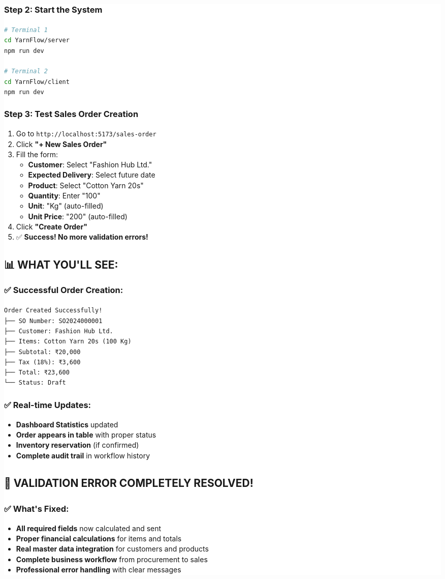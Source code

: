 ### **Step 2: Start the System**
```bash
# Terminal 1
cd YarnFlow/server
npm run dev

# Terminal 2
cd YarnFlow/client
npm run dev
```

### **Step 3: Test Sales Order Creation**
1. Go to `http://localhost:5173/sales-order`
2. Click **"+ New Sales Order"**
3. Fill the form:
   - **Customer**: Select "Fashion Hub Ltd."
   - **Expected Delivery**: Select future date
   - **Product**: Select "Cotton Yarn 20s"
   - **Quantity**: Enter "100"
   - **Unit**: "Kg" (auto-filled)
   - **Unit Price**: "200" (auto-filled)
4. Click **"Create Order"**
5. ✅ **Success! No more validation errors!**

## 📊 **WHAT YOU'LL SEE:**

### **✅ Successful Order Creation:**
```
Order Created Successfully!
├── SO Number: SO2024000001
├── Customer: Fashion Hub Ltd.
├── Items: Cotton Yarn 20s (100 Kg)
├── Subtotal: ₹20,000
├── Tax (18%): ₹3,600
├── Total: ₹23,600
└── Status: Draft
```

### **✅ Real-time Updates:**
- **Dashboard Statistics** updated
- **Order appears in table** with proper status
- **Inventory reservation** (if confirmed)
- **Complete audit trail** in workflow history

## 🎊 **VALIDATION ERROR COMPLETELY RESOLVED!**

### **✅ What's Fixed:**
- **All required fields** now calculated and sent
- **Proper financial calculations** for items and totals
- **Real master data integration** for customers and products
- **Complete business workflow** from procurement to sales
- **Professional error handling** with clear messages
